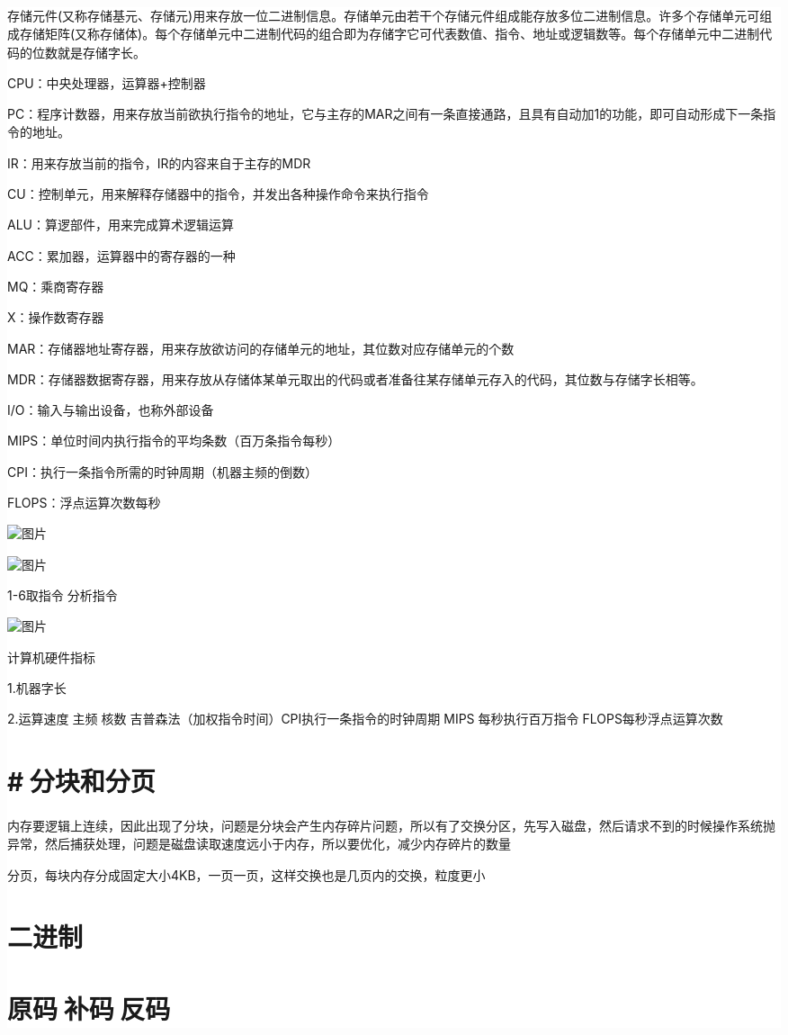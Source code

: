 

存储元件(又称存储基元、存储元)用来存放一位二进制信息。存储单元由若干个存储元件组成能存放多位二进制信息。许多个存储单元可组成存储矩阵(又称存储体)。每个存储单元中二进制代码的组合即为存储字它可代表数值、指令、地址或逻辑数等。每个存储单元中二进制代码的位数就是存储字长。

CPU：中央处理器，运算器+控制器 

  PC：程序计数器，用来存放当前欲执行指令的地址，它与主存的MAR之间有一条直接通路，且具有自动加1的功能，即可自动形成下一条指令的地址。 

  IR：用来存放当前的指令，IR的内容来自于主存的MDR 

  CU：控制单元，用来解释存储器中的指令，并发出各种操作命令来执行指令 

  ALU：算逻部件，用来完成算术逻辑运算 

  ACC：累加器，运算器中的寄存器的一种 

  MQ：乘商寄存器 

  X：操作数寄存器 

  MAR：存储器地址寄存器，用来存放欲访问的存储单元的地址，其位数对应存储单元的个数 

  MDR：存储器数据寄存器，用来存放从存储体某单元取出的代码或者准备往某存储单元存入的代码，其位数与存储字长相等。 

  I/O：输入与输出设备，也称外部设备 

  MIPS：单位时间内执行指令的平均条数（百万条指令每秒） 

  CPI：执行一条指令所需的时钟周期（机器主频的倒数） 

  FLOPS：浮点运算次数每秒

![图片](https://uploader.shimo.im/f/xVYuhYTyecb45ooJ.png!thumbnail)

![图片](https://uploader.shimo.im/f/cpzNYARHEfqqBGd8.png!thumbnail)

1-6取指令 分析指令

![图片](https://uploader.shimo.im/f/OAam2dzP4Ab3QIwr.png!thumbnail) 

计算机硬件指标

1.机器字长

2.运算速度 主频 核数 吉普森法（加权指令时间）CPI执行一条指令的时钟周期 MIPS 每秒执行百万指令 FLOPS每秒浮点运算次数

# # 分块和分页
内存要逻辑上连续，因此出现了分块，问题是分块会产生内存碎片问题，所以有了交换分区，先写入磁盘，然后请求不到的时候操作系统抛异常，然后捕获处理，问题是磁盘读取速度远小于内存，所以要优化，减少内存碎片的数量

分页，每块内存分成固定大小4KB，一页一页，这样交换也是几页内的交换，粒度更小


# 二进制
# 原码 补码 反码
